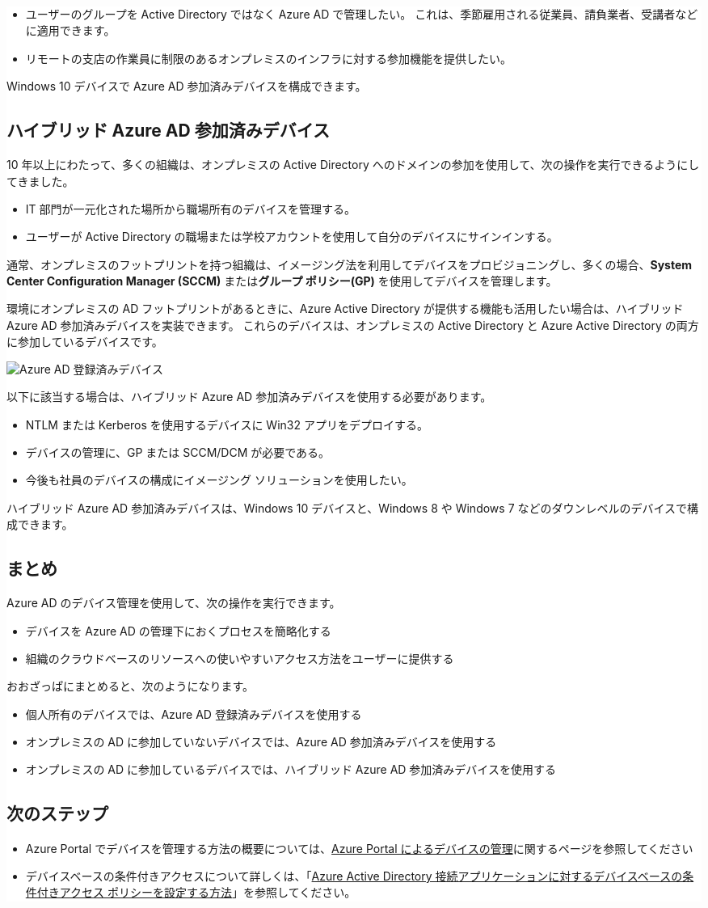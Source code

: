- ユーザーのグループを Active Directory ではなく Azure AD で管理したい。 これは、季節雇用される従業員、請負業者、受講者などに適用できます。

- リモートの支店の作業員に制限のあるオンプレミスのインフラに対する参加機能を提供したい。

Windows 10 デバイスで Azure AD 参加済みデバイスを構成できます。


## <a name="hybrid-azure-ad-joined-devices"></a>ハイブリッド Azure AD 参加済みデバイス

10 年以上にわたって、多くの組織は、オンプレミスの Active Directory へのドメインの参加を使用して、次の操作を実行できるようにしてきました。

- IT 部門が一元化された場所から職場所有のデバイスを管理する。

- ユーザーが Active Directory の職場または学校アカウントを使用して自分のデバイスにサインインする。 

通常、オンプレミスのフットプリントを持つ組織は、イメージング法を利用してデバイスをプロビジョニングし、多くの場合、**System Center Configuration Manager (SCCM)** または**グループ ポリシー(GP)** を使用してデバイスを管理します。

環境にオンプレミスの AD フットプリントがあるときに、Azure Active Directory が提供する機能も活用したい場合は、ハイブリッド Azure AD 参加済みデバイスを実装できます。 これらのデバイスは、オンプレミスの Active Directory と Azure Active Directory の両方に参加しているデバイスです。

![Azure AD 登録済みデバイス](./media/device-management-introduction/01.png)


以下に該当する場合は、ハイブリッド Azure AD 参加済みデバイスを使用する必要があります。

- NTLM または Kerberos を使用するデバイスに Win32 アプリをデプロイする。

- デバイスの管理に、GP または SCCM/DCM が必要である。

- 今後も社員のデバイスの構成にイメージング ソリューションを使用したい。

ハイブリッド Azure AD 参加済みデバイスは、Windows 10 デバイスと、Windows 8 や Windows 7 などのダウンレベルのデバイスで構成できます。

## <a name="summary"></a>まとめ

Azure AD のデバイス管理を使用して、次の操作を実行できます。 

- デバイスを Azure AD の管理下におくプロセスを簡略化する

- 組織のクラウドベースのリソースへの使いやすいアクセス方法をユーザーに提供する

おおざっぱにまとめると、次のようになります。

- 個人所有のデバイスでは、Azure AD 登録済みデバイスを使用する

- オンプレミスの AD に参加していないデバイスでは、Azure AD 参加済みデバイスを使用する 

- オンプレミスの AD に参加しているデバイスでは、ハイブリッド Azure AD 参加済みデバイスを使用する     




## <a name="next-steps"></a>次のステップ

- Azure Portal でデバイスを管理する方法の概要については、[Azure Portal によるデバイスの管理](device-management-azure-portal.md)に関するページを参照してください

- デバイスベースの条件付きアクセスについて詳しくは、「[Azure Active Directory 接続アプリケーションに対するデバイスベースの条件付きアクセス ポリシーを設定する方法](active-directory-conditional-access-policy-connected-applications.md)」を参照してください。
